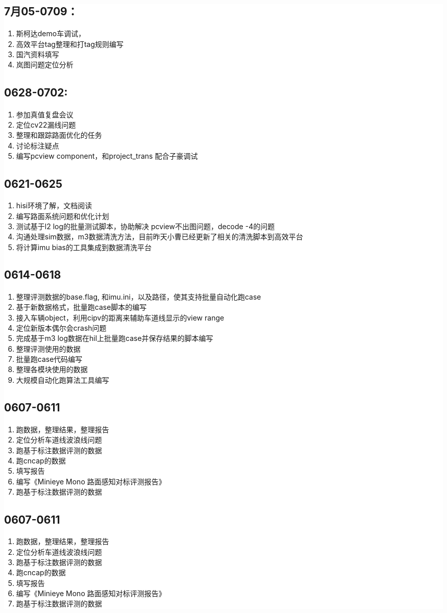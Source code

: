 ## 7月05-0709：
1. 斯柯达demo车调试，
2. 高效平台tag整理和打tag规则编写
3. 国汽资料填写
4. 岚图问题定位分析
## 0628-0702:
1. 参加真值复盘会议
2. 定位cv22漏线问题
3. 整理和跟踪路面优化的任务
4. 讨论标注疑点
5. 编写pcview component，和project_trans 配合子豪调试

## 0621-0625
1. hisi环境了解，文档阅读
2. 编写路面系统问题和优化计划
3. 测试基于l2 log的批量测试脚本，协助解决 pcview不出图问题，decode -4的问题
4. 沟通处理sim数据，m3数据清洗方法，目前昨天小曹已经更新了相关的清洗脚本到高效平台
5. 将计算imu bias的工具集成到数据清洗平台

## 0614-0618
1. 整理评测数据的base.flag, 和imu.ini，以及路径，使其支持批量自动化跑case
2. 基于新数据格式，批量跑case脚本的编写
3. 接入车辆object，利用cipv的距离来辅助车道线显示的view range
4. 定位新版本偶尔会crash问题
5. 完成基于m3 log数据在hil上批量跑case并保存结果的脚本编写
6. 整理评测使用的数据
7. 批量跑case代码编写
8. 整理各模块使用的数据
9. 大规模自动化跑算法工具编写

## 0607-0611
1. 跑数据，整理结果，整理报告
2. 定位分析车道线波浪线问题
3. 跑基于标注数据评测的数据
4. 跑cncap的数据
6. 填写报告
7. 编写《Minieye Mono 路面感知对标评测报告》
8. 跑基于标注数据评测的数据

## 0607-0611
1. 跑数据，整理结果，整理报告
2. 定位分析车道线波浪线问题
3. 跑基于标注数据评测的数据
4. 跑cncap的数据
6. 填写报告
7. 编写《Minieye Mono 路面感知对标评测报告》
8. 跑基于标注数据评测的数据
